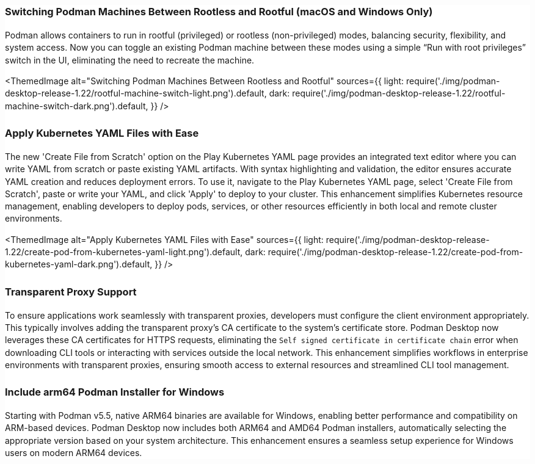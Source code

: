 ### Switching Podman Machines Between Rootless and Rootful (macOS and Windows Only)

Podman allows containers to run in rootful (privileged) or rootless (non-privileged) modes,
balancing security, flexibility, and system access. Now you can toggle an existing Podman
machine between these modes using a simple “Run with root privileges” switch in the UI,
eliminating the need to recreate the machine.

<ThemedImage
alt="Switching Podman Machines Between Rootless and Rootful"
sources={{
    light: require('./img/podman-desktop-release-1.22/rootful-machine-switch-light.png').default,
    dark: require('./img/podman-desktop-release-1.22/rootful-machine-switch-dark.png').default,
  }}
/>

### Apply Kubernetes YAML Files with Ease

The new 'Create File from Scratch' option on the Play Kubernetes YAML page provides an integrated
text editor where you can write YAML from scratch or paste existing YAML artifacts. With syntax
highlighting and validation, the editor ensures accurate YAML creation and reduces deployment
errors. To use it, navigate to the Play Kubernetes YAML page, select 'Create File from Scratch',
paste or write your YAML, and click 'Apply' to deploy to your cluster. This enhancement simplifies
Kubernetes resource management, enabling developers to deploy pods, services, or other resources
efficiently in both local and remote cluster environments.

<ThemedImage
alt="Apply Kubernetes YAML Files with Ease"
sources={{
    light: require('./img/podman-desktop-release-1.22/create-pod-from-kubernetes-yaml-light.png').default,
    dark: require('./img/podman-desktop-release-1.22/create-pod-from-kubernetes-yaml-dark.png').default,
  }}
/>

### Transparent Proxy Support

To ensure applications work seamlessly with transparent proxies, developers must configure
the client environment appropriately. This typically involves adding the transparent proxy’s
CA certificate to the system’s certificate store. Podman Desktop now leverages these CA
certificates for HTTPS requests, eliminating the `Self signed certificate in certificate
chain` error when downloading CLI tools or interacting with services outside the local
network. This enhancement simplifies workflows in enterprise environments with transparent
proxies, ensuring smooth access to external resources and streamlined CLI tool management.

### Include arm64 Podman Installer for Windows

Starting with Podman v5.5, native ARM64 binaries are available for Windows, enabling better
performance and compatibility on ARM-based devices. Podman Desktop now includes both ARM64
and AMD64 Podman installers, automatically selecting the appropriate version based on your
system architecture. This enhancement ensures a seamless setup experience for Windows users
on modern ARM64 devices.
